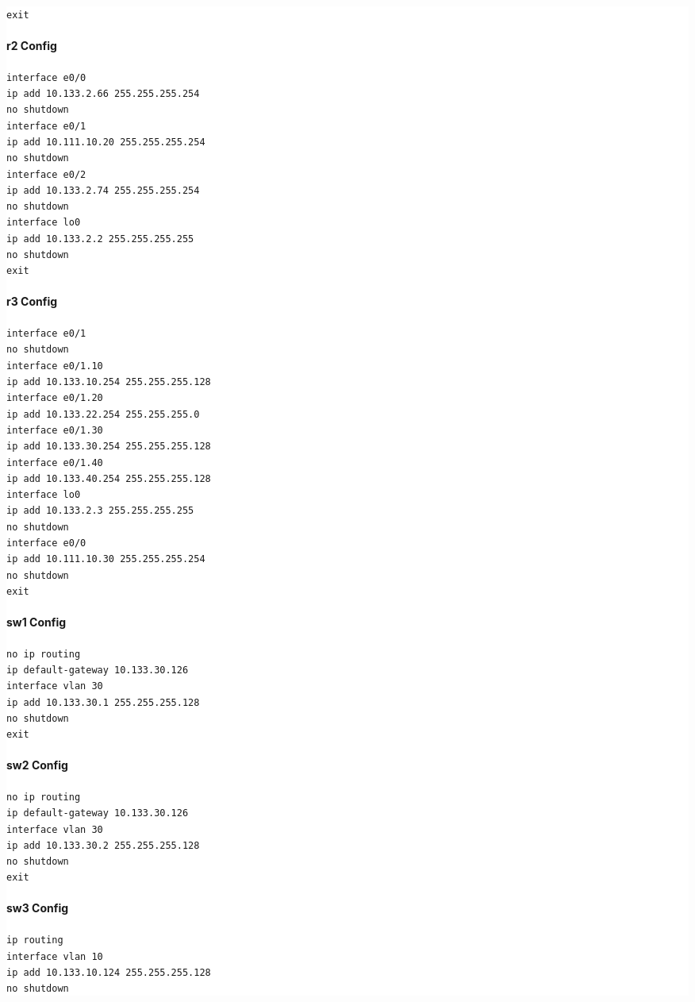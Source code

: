 ~~~
exit
~~~
#### r2 Config
~~~
interface e0/0
ip add 10.133.2.66 255.255.255.254
no shutdown
interface e0/1
ip add 10.111.10.20 255.255.255.254
no shutdown
interface e0/2
ip add 10.133.2.74 255.255.255.254
no shutdown
interface lo0
ip add 10.133.2.2 255.255.255.255
no shutdown
exit
~~~
#### r3 Config
~~~
interface e0/1
no shutdown
interface e0/1.10
ip add 10.133.10.254 255.255.255.128
interface e0/1.20
ip add 10.133.22.254 255.255.255.0
interface e0/1.30
ip add 10.133.30.254 255.255.255.128
interface e0/1.40
ip add 10.133.40.254 255.255.255.128
interface lo0
ip add 10.133.2.3 255.255.255.255
no shutdown
interface e0/0
ip add 10.111.10.30 255.255.255.254
no shutdown
exit
~~~

#### sw1 Config
~~~
no ip routing
ip default-gateway 10.133.30.126
interface vlan 30 
ip add 10.133.30.1 255.255.255.128
no shutdown
exit
~~~
#### sw2 Config
~~~
no ip routing
ip default-gateway 10.133.30.126
interface vlan 30
ip add 10.133.30.2 255.255.255.128
no shutdown
exit
~~~
#### sw3 Config
~~~
ip routing
interface vlan 10
ip add 10.133.10.124 255.255.255.128
no shutdown
~~~